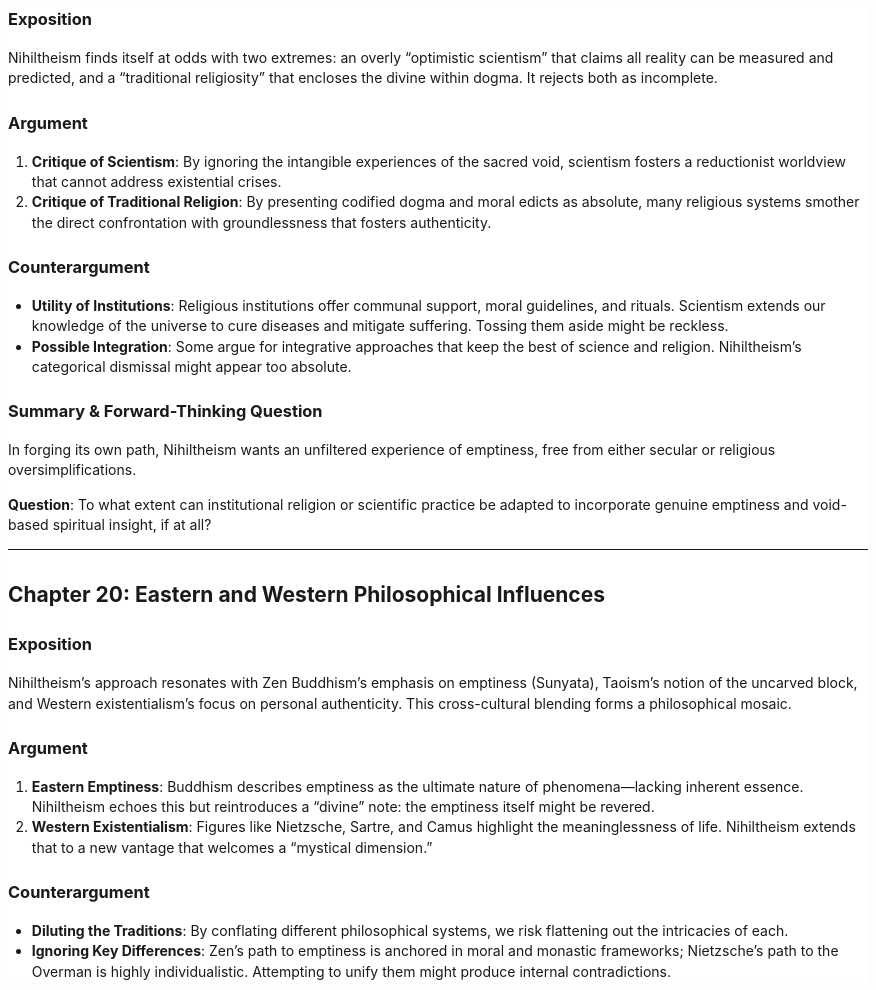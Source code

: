 ### Exposition

Nihiltheism finds itself at odds with two extremes: an overly “optimistic scientism” that claims all reality can be measured and predicted, and a “traditional religiosity” that encloses the divine within dogma. It rejects both as incomplete.

### Argument

1. **Critique of Scientism**: By ignoring the intangible experiences of the sacred void, scientism fosters a reductionist worldview that cannot address existential crises.
2. **Critique of Traditional Religion**: By presenting codified dogma and moral edicts as absolute, many religious systems smother the direct confrontation with groundlessness that fosters authenticity.

### Counterargument

- **Utility of Institutions**: Religious institutions offer communal support, moral guidelines, and rituals. Scientism extends our knowledge of the universe to cure diseases and mitigate suffering. Tossing them aside might be reckless.
- **Possible Integration**: Some argue for integrative approaches that keep the best of science and religion. Nihiltheism’s categorical dismissal might appear too absolute.

### Summary & Forward-Thinking Question

In forging its own path, Nihiltheism wants an unfiltered experience of emptiness, free from either secular or religious oversimplifications.

**Question**: To what extent can institutional religion or scientific practice be adapted to incorporate genuine emptiness and void-based spiritual insight, if at all?

* * *

## **Chapter 20: Eastern and Western Philosophical Influences**

### Exposition

Nihiltheism’s approach resonates with Zen Buddhism’s emphasis on emptiness (Sunyata), Taoism’s notion of the uncarved block, and Western existentialism’s focus on personal authenticity. This cross-cultural blending forms a philosophical mosaic.

### Argument

1. **Eastern Emptiness**: Buddhism describes emptiness as the ultimate nature of phenomena—lacking inherent essence. Nihiltheism echoes this but reintroduces a “divine” note: the emptiness itself might be revered.
2. **Western Existentialism**: Figures like Nietzsche, Sartre, and Camus highlight the meaninglessness of life. Nihiltheism extends that to a new vantage that welcomes a “mystical dimension.”

### Counterargument

- **Diluting the Traditions**: By conflating different philosophical systems, we risk flattening out the intricacies of each.
- **Ignoring Key Differences**: Zen’s path to emptiness is anchored in moral and monastic frameworks; Nietzsche’s path to the Overman is highly individualistic. Attempting to unify them might produce internal contradictions.
